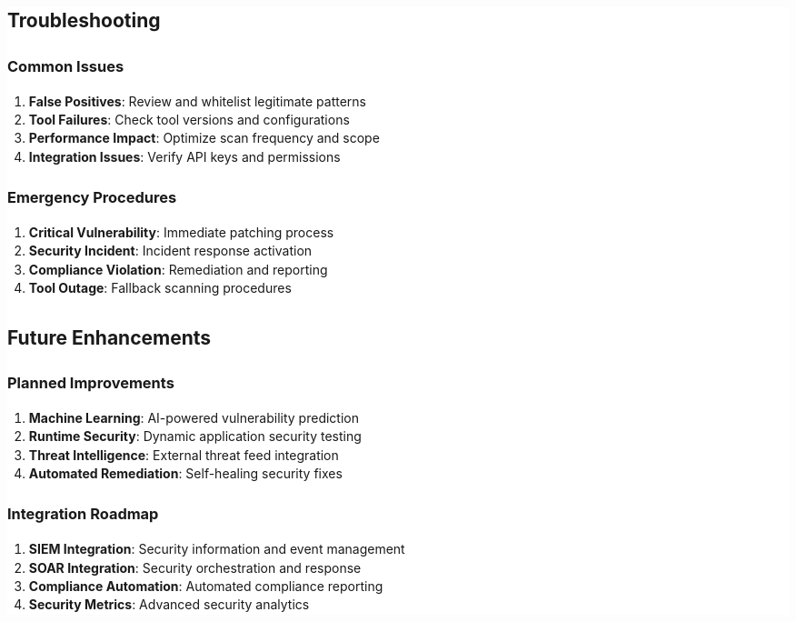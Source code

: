 ## Troubleshooting

### Common Issues

1. **False Positives**: Review and whitelist legitimate patterns
2. **Tool Failures**: Check tool versions and configurations
3. **Performance Impact**: Optimize scan frequency and scope
4. **Integration Issues**: Verify API keys and permissions

### Emergency Procedures

1. **Critical Vulnerability**: Immediate patching process
2. **Security Incident**: Incident response activation
3. **Compliance Violation**: Remediation and reporting
4. **Tool Outage**: Fallback scanning procedures

## Future Enhancements

### Planned Improvements

1. **Machine Learning**: AI-powered vulnerability prediction
2. **Runtime Security**: Dynamic application security testing
3. **Threat Intelligence**: External threat feed integration
4. **Automated Remediation**: Self-healing security fixes

### Integration Roadmap

1. **SIEM Integration**: Security information and event management
2. **SOAR Integration**: Security orchestration and response
3. **Compliance Automation**: Automated compliance reporting
4. **Security Metrics**: Advanced security analytics
